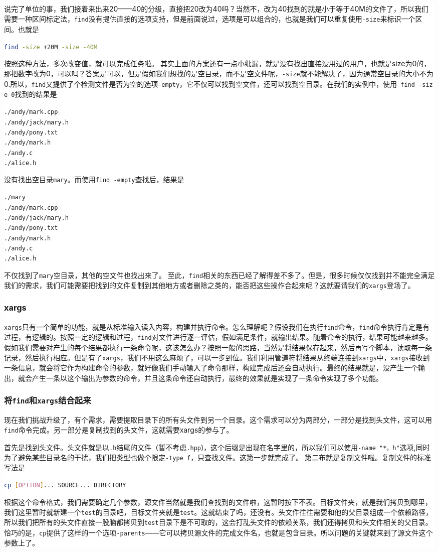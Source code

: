 说完了单位的事，我们接着来出来20——40的分级，直接把20改为40吗？当然不，改为40找到的就是小于等于40M的文件了，所以我们需要一种区间标定法，`find`没有提供直接的选项支持，但是前面说过，选项是可以组合的，也就是我们可以重复使用`-size`来标识一个区间。也就是
```bash
find -size +20M -size -40M
```
按照这种方法，多次改变值，就可以完成任务啦。
其实上面的方案还有一点小纰漏，就是没有找出直接没用过的用户，也就是size为0的，那把数字改为0，可以吗？答案是可以，但是假如我们想找的是空目录，而不是空文件呢，`-size`就不能解决了，因为通常空目录的大小不为0.所以，`find`又提供了个检测文件是否为空的选项`-empty`，它不仅可以找到空文件，还可以找到空目录。在我们的实例中，使用` find -size 0`找到的结果是
```bash
./andy/mark.cpp
./andy/jack/mary.h
./andy/pony.txt
./andy/mark.h
./andy.c
./alice.h
```
没有找出空目录`mary`。而使用`find -empty`查找后，结果是
```bash
./mary
./andy/mark.cpp
./andy/jack/mary.h
./andy/pony.txt
./andy/mark.h
./andy.c
./alice.h
```
不仅找到了`mary`空目录，其他的空文件也找出来了。
至此，`find`相关的东西已经了解得差不多了。但是，很多时候仅仅找到并不能完全满足我们的需求，我们可能需要把找到的文件复制到其他地方或者删除之类的，能否把这些操作合起来呢？这就要请我们的`xargs`登场了。

### xargs
`xargs`只有一个简单的功能，就是从标准输入读入内容，构建并执行命令。怎么理解呢？假设我们在执行`find`命令，`find`命令执行肯定是有过程，有逻辑的。按照一定的逻辑和过程，`find`对文件进行逐一评估，假如满足条件，就输出结果。随着命令的执行，结果可能越来越多。假如我们需要对产生的每个结果都执行一条命令呢，这该怎么办？按照一般的思路，当然是将结果保存起来，然后再写个脚本，读取每一条记录，然后执行相应。但是有了`xargs`，我们不用这么麻烦了，可以一步到位。我们利用管道符将结果从终端连接到`xargs`中，`xargs`接收到一条信息，就会将它作为构建命令的参数，就好像我们手动输入了命令那样，构建完成后还会自动执行。最终的结果就是，没产生一个输出，就会产生一条以这个输出为参数的命令，并且这条命令还自动执行，最终的效果就是实现了一条命令实现了多个功能。

### 将`find`和`xargs`结合起来
现在我们挑战升级了，有个需求，需要提取目录下的所有头文件到另一个目录。这个需求可以分为两部分，一部分是找到头文件，这可以用`find`命令完成。另一部分是复制找到的头文件，这就需要xargs的参与了。

首先是找到头文件。头文件就是以`.h`结尾的文件（暂不考虑`.hpp`)，这个后缀是出现在名字里的，所以我们可以使用`-name "*。h"`选项,同时为了避免某些目录名的干扰，我们把类型也做个限定`-type f`，只查找文件。这第一步就完成了。
第二布就是复制文件啦。复制文件的标准写法是
```bash
cp [OPTION]... SOURCE... DIRECTORY
```
根据这个命令格式，我们需要确定几个参数，源文件当然就是我们查找到的文件啦，这暂时按下不表。目标文件夹，就是我们拷贝到哪里，我们这里暂时就新建一个`test`的目录吧，目标文件夹就是`test`。这就结束了吗，还没有。头文件往往需要和他的父目录组成一个依赖路径，所以我们把所有的头文件直接一股脑都拷贝到`test`目录下是不可取的，这会打乱头文件的依赖关系，我们还得拷贝和头文件相关的父目录。恰巧的是，`cp`提供了这样的一个选项`-parents`——它可以拷贝源文件的完成文件名，也就是包含目录。所以问题的关键就来到了源文件这个参数上了。

